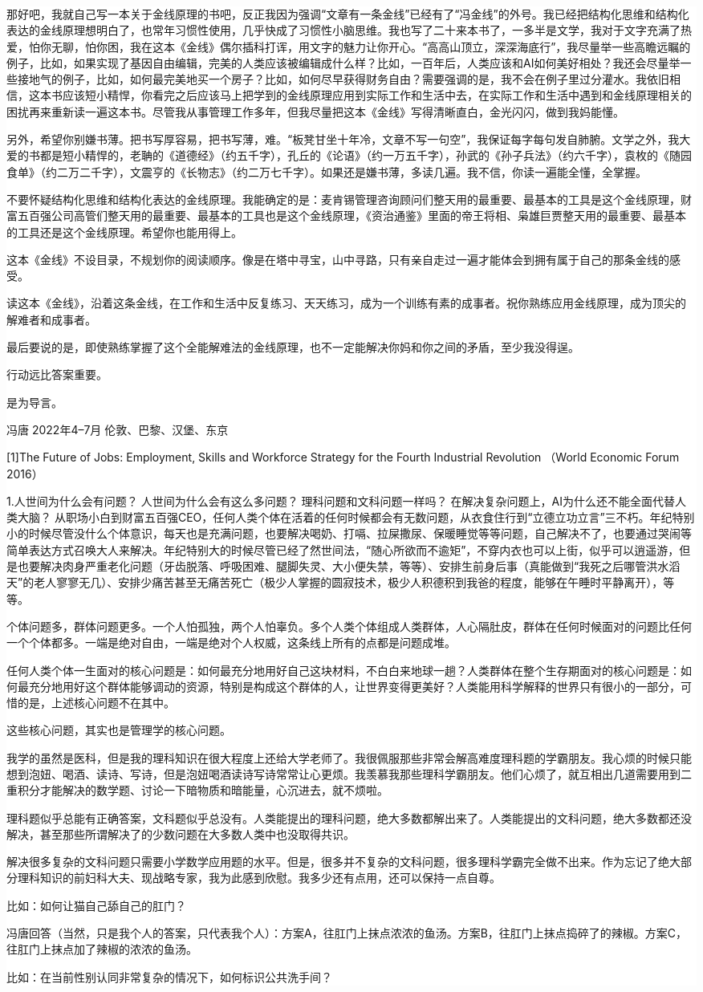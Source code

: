 那好吧，我就自己写一本关于金线原理的书吧，反正我因为强调“文章有一条金线”已经有了“冯金线”的外号。我已经把结构化思维和结构化表达的金线原理想明白了，也常年习惯性使用，几乎快成了习惯性小脑思维。我也写了二十来本书了，一多半是文学，我对于文字充满了热爱，怕你无聊，怕你困，我在这本《金线》偶尔插科打诨，用文字的魅力让你开心。“高高山顶立，深深海底行”，我尽量举一些高瞻远瞩的例子，比如，如果实现了基因自由编辑，完美的人类应该被编辑成什么样？比如，一百年后，人类应该和AI如何美好相处？我还会尽量举一些接地气的例子，比如，如何最完美地买一个房子？比如，如何尽早获得财务自由？需要强调的是，我不会在例子里过分灌水。我依旧相信，这本书应该短小精悍，你看完之后应该马上把学到的金线原理应用到实际工作和生活中去，在实际工作和生活中遇到和金线原理相关的困扰再来重新读一遍这本书。尽管我从事管理工作多年，但我尽量把这本《金线》写得清晰直白，金光闪闪，做到我妈能懂。

另外，希望你别嫌书薄。把书写厚容易，把书写薄，难。“板凳甘坐十年冷，文章不写一句空”，我保证每字每句发自肺腑。文学之外，我大爱的书都是短小精悍的，老聃的《道德经》（约五千字），孔丘的《论语》（约一万五千字），孙武的《孙子兵法》（约六千字），袁枚的《随园食单》（约二万二千字），文震亨的《长物志》（约二万七千字）。如果还是嫌书薄，多读几遍。我不信，你读一遍能全懂，全掌握。

不要怀疑结构化思维和结构化表达的金线原理。我能确定的是：麦肯锡管理咨询顾问们整天用的最重要、最基本的工具是这个金线原理，财富五百强公司高管们整天用的最重要、最基本的工具也是这个金线原理，《资治通鉴》里面的帝王将相、枭雄巨贾整天用的最重要、最基本的工具还是这个金线原理。希望你也能用得上。

这本《金线》不设目录，不规划你的阅读顺序。像是在塔中寻宝，山中寻路，只有亲自走过一遍才能体会到拥有属于自己的那条金线的感受。

读这本《金线》，沿着这条金线，在工作和生活中反复练习、天天练习，成为一个训练有素的成事者。祝你熟练应用金线原理，成为顶尖的解难者和成事者。

最后要说的是，即使熟练掌握了这个全能解难法的金线原理，也不一定能解决你妈和你之间的矛盾，至少我没得逞。

行动远比答案重要。

是为导言。

冯唐
2022年4–7月
伦敦、巴黎、汉堡、东京

[1]The Future of Jobs: Employment, Skills and Workforce Strategy for the Fourth Industrial Revolution （World Economic Forum 2016）

1.人世间为什么会有问题？
人世间为什么会有这么多问题？
理科问题和文科问题一样吗？
在解决复杂问题上，AI为什么还不能全面代替人类大脑？
从职场小白到财富五百强CEO，任何人类个体在活着的任何时候都会有无数问题，从衣食住行到“立德立功立言”三不朽。年纪特别小的时候尽管没什么个体意识，每天也是充满问题，也要解决喝奶、打嗝、拉屎撒尿、保暖睡觉等等问题，自己解决不了，也要通过哭闹等简单表达方式召唤大人来解决。年纪特别大的时候尽管已经了然世间法，“随心所欲而不逾矩”，不穿内衣也可以上街，似乎可以逍遥游，但是也要解决肉身严重老化问题（牙齿脱落、呼吸困难、腿脚失灵、大小便失禁，等等）、安排生前身后事（真能做到“我死之后哪管洪水滔天”的老人寥寥无几）、安排少痛苦甚至无痛苦死亡（极少人掌握的圆寂技术，极少人积德积到我爸的程度，能够在午睡时平静离开），等等。

个体问题多，群体问题更多。一个人怕孤独，两个人怕辜负。多个人类个体组成人类群体，人心隔肚皮，群体在任何时候面对的问题比任何一个个体都多。一端是绝对自由，一端是绝对个人权威，这条线上所有的点都是问题成堆。

任何人类个体一生面对的核心问题是：如何最充分地用好自己这块材料，不白白来地球一趟？人类群体在整个生存期面对的核心问题是：如何最充分地用好这个群体能够调动的资源，特别是构成这个群体的人，让世界变得更美好？人类能用科学解释的世界只有很小的一部分，可惜的是，上述核心问题不在其中。

这些核心问题，其实也是管理学的核心问题。

我学的虽然是医科，但是我的理科知识在很大程度上还给大学老师了。我很佩服那些非常会解高难度理科题的学霸朋友。我心烦的时候只能想到泡妞、喝酒、读诗、写诗，但是泡妞喝酒读诗写诗常常让心更烦。我羡慕我那些理科学霸朋友。他们心烦了，就互相出几道需要用到二重积分才能解决的数学题、讨论一下暗物质和暗能量，心沉进去，就不烦啦。

理科题似乎总能有正确答案，文科题似乎总没有。人类能提出的理科问题，绝大多数都解出来了。人类能提出的文科问题，绝大多数都还没解决，甚至那些所谓解决了的少数问题在大多数人类中也没取得共识。

解决很多复杂的文科问题只需要小学数学应用题的水平。但是，很多并不复杂的文科问题，很多理科学霸完全做不出来。作为忘记了绝大部分理科知识的前妇科大夫、现战略专家，我为此感到欣慰。我多少还有点用，还可以保持一点自尊。

比如：如何让猫自己舔自己的肛门？

冯唐回答（当然，只是我个人的答案，只代表我个人）：方案A，往肛门上抹点浓浓的鱼汤。方案B，往肛门上抹点捣碎了的辣椒。方案C，往肛门上抹点加了辣椒的浓浓的鱼汤。

比如：在当前性别认同非常复杂的情况下，如何标识公共洗手间？
